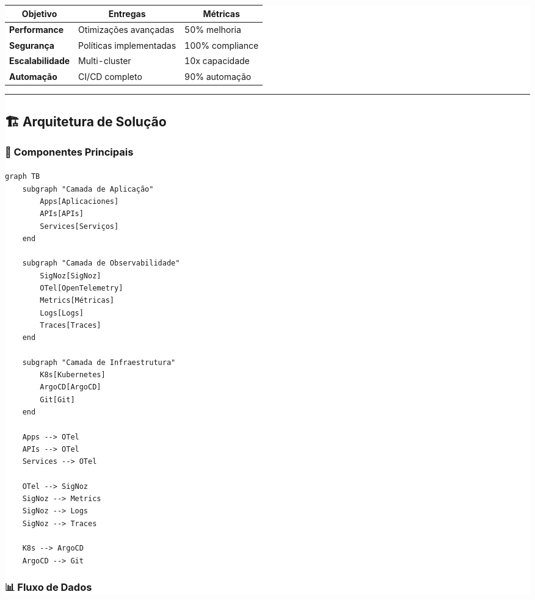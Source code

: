 | Objetivo | Entregas | Métricas |
|----------|----------|----------|
| **Performance** | Otimizações avançadas | 50% melhoria |
| **Segurança** | Políticas implementadas | 100% compliance |
| **Escalabilidade** | Multi-cluster | 10x capacidade |
| **Automação** | CI/CD completo | 90% automação |

---

## 🏗️ Arquitetura de Solução

### 🔧 Componentes Principais

```mermaid
graph TB
    subgraph "Camada de Aplicação"
        Apps[Aplicaciones]
        APIs[APIs]
        Services[Serviços]
    end
    
    subgraph "Camada de Observabilidade"
        SigNoz[SigNoz]
        OTel[OpenTelemetry]
        Metrics[Métricas]
        Logs[Logs]
        Traces[Traces]
    end
    
    subgraph "Camada de Infraestrutura"
        K8s[Kubernetes]
        ArgoCD[ArgoCD]
        Git[Git]
    end
    
    Apps --> OTel
    APIs --> OTel
    Services --> OTel
    
    OTel --> SigNoz
    SigNoz --> Metrics
    SigNoz --> Logs
    SigNoz --> Traces
    
    K8s --> ArgoCD
    ArgoCD --> Git
```

### 📊 Fluxo de Dados

